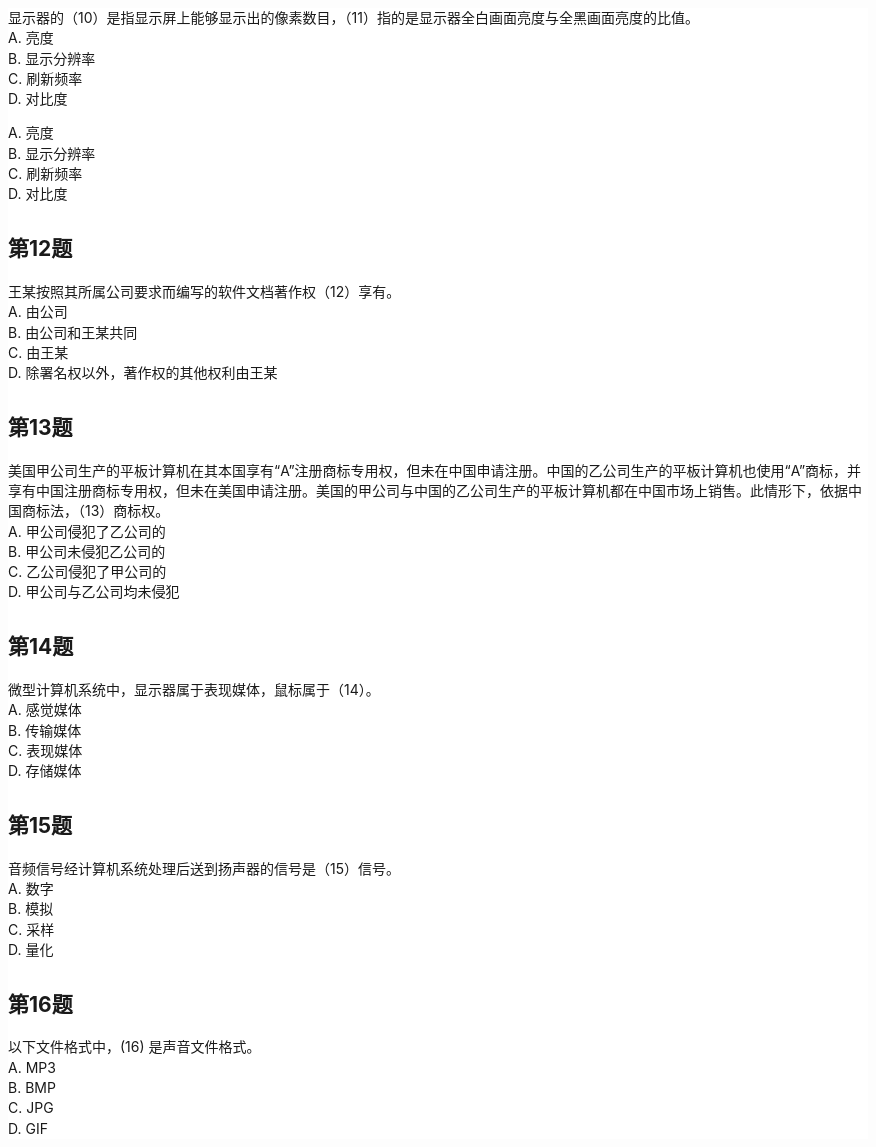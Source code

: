 显示器的（10）是指显示屏上能够显示出的像素数目，（11）指的是显示器全白画面亮度与全黑画面亮度的比值。  
A. 亮度  
B. 显示分辨率  
C. 刷新频率  
D. 对比度  
  
A. 亮度  
B. 显示分辨率  
C. 刷新频率  
D. 对比度  


## 第12题 ##

王某按照其所属公司要求而编写的软件文档著作权（12）享有。  
A. 由公司  
B. 由公司和王某共同  
C. 由王某  
D. 除署名权以外，著作权的其他权利由王某  


## 第13题 ##

美国甲公司生产的平板计算机在其本国享有“A”注册商标专用权，但未在中国申请注册。中国的乙公司生产的平板计算机也使用“A”商标，并享有中国注册商标专用权，但未在美国申请注册。美国的甲公司与中国的乙公司生产的平板计算机都在中国市场上销售。此情形下，依据中国商标法，（13）商标权。  
A. 甲公司侵犯了乙公司的  
B. 甲公司未侵犯乙公司的  
C. 乙公司侵犯了甲公司的  
D. 甲公司与乙公司均未侵犯  


## 第14题 ##

微型计算机系统中，显示器属于表现媒体，鼠标属于（14）。  
A. 感觉媒体  
B. 传输媒体  
C. 表现媒体  
D. 存储媒体  


## 第15题 ##

音频信号经计算机系统处理后送到扬声器的信号是（15）信号。  
A. 数字  
B. 模拟  
C. 采样  
D. 量化  


## 第16题 ##

以下文件格式中，(16) 是声音文件格式。  
A. MP3  
B. BMP  
C. JPG  
D. GIF  
